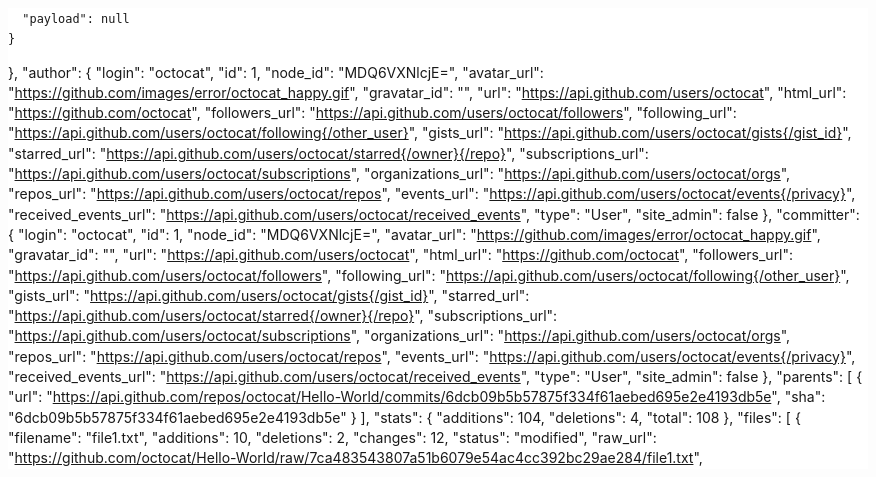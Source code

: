       "payload": null
    }
  },
  "author": {
    "login": "octocat",
    "id": 1,
    "node_id": "MDQ6VXNlcjE=",
    "avatar_url": "https://github.com/images/error/octocat_happy.gif",
    "gravatar_id": "",
    "url": "https://api.github.com/users/octocat",
    "html_url": "https://github.com/octocat",
    "followers_url": "https://api.github.com/users/octocat/followers",
    "following_url": "https://api.github.com/users/octocat/following{/other_user}",
    "gists_url": "https://api.github.com/users/octocat/gists{/gist_id}",
    "starred_url": "https://api.github.com/users/octocat/starred{/owner}{/repo}",
    "subscriptions_url": "https://api.github.com/users/octocat/subscriptions",
    "organizations_url": "https://api.github.com/users/octocat/orgs",
    "repos_url": "https://api.github.com/users/octocat/repos",
    "events_url": "https://api.github.com/users/octocat/events{/privacy}",
    "received_events_url": "https://api.github.com/users/octocat/received_events",
    "type": "User",
    "site_admin": false
  },
  "committer": {
    "login": "octocat",
    "id": 1,
    "node_id": "MDQ6VXNlcjE=",
    "avatar_url": "https://github.com/images/error/octocat_happy.gif",
    "gravatar_id": "",
    "url": "https://api.github.com/users/octocat",
    "html_url": "https://github.com/octocat",
    "followers_url": "https://api.github.com/users/octocat/followers",
    "following_url": "https://api.github.com/users/octocat/following{/other_user}",
    "gists_url": "https://api.github.com/users/octocat/gists{/gist_id}",
    "starred_url": "https://api.github.com/users/octocat/starred{/owner}{/repo}",
    "subscriptions_url": "https://api.github.com/users/octocat/subscriptions",
    "organizations_url": "https://api.github.com/users/octocat/orgs",
    "repos_url": "https://api.github.com/users/octocat/repos",
    "events_url": "https://api.github.com/users/octocat/events{/privacy}",
    "received_events_url": "https://api.github.com/users/octocat/received_events",
    "type": "User",
    "site_admin": false
  },
  "parents": [
    {
      "url": "https://api.github.com/repos/octocat/Hello-World/commits/6dcb09b5b57875f334f61aebed695e2e4193db5e",
      "sha": "6dcb09b5b57875f334f61aebed695e2e4193db5e"
    }
  ],
  "stats": {
    "additions": 104,
    "deletions": 4,
    "total": 108
  },
  "files": [
    {
      "filename": "file1.txt",
      "additions": 10,
      "deletions": 2,
      "changes": 12,
      "status": "modified",
      "raw_url": "https://github.com/octocat/Hello-World/raw/7ca483543807a51b6079e54ac4cc392bc29ae284/file1.txt",
